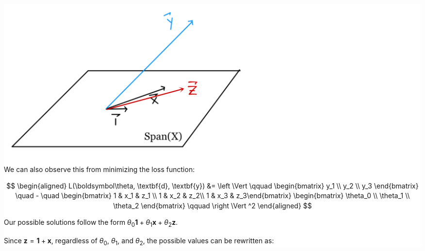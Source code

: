 <img src="../../notebooks-images/linear_projection__dependent_variablesz.png" width="500" />

We can also observe this from minimizing the loss function:

$$ 
\begin{aligned}
L(\boldsymbol\theta, \textbf{d}, \textbf{y})
&= \left \Vert  \qquad   
\begin{bmatrix} y_1 \\ y_2 \\ y_3  \end{bmatrix} \quad - \quad 
\begin{bmatrix} 1 & x_1 & z_1 \\ 1 & x_2 & z_2\\ 1 & x_3 & z_3\end{bmatrix}
\begin{bmatrix} 
     \theta_0 \\
     \theta_1 \\
     \theta_2
\end{bmatrix}
\qquad \right \Vert ^2
\end{aligned}
$$


Our possible solutions follow the form $\theta_0 \textbf{1} + \theta_1 \textbf{x} + \theta_2 \textbf{z}$.


Since $\textbf{z} = \textbf{1} + \textbf{x}$, regardless of $\theta_0$, $\theta_1$, and $\theta_2$, the possible values can be rewritten as:
